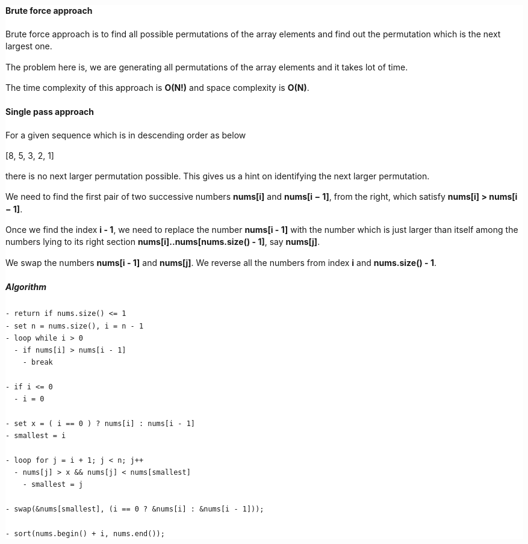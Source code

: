 #### Brute force approach

Brute force approach is to find all possible permutations of the array elements
and find out the permutation which is the next largest one.

The problem here is,
we are generating all permutations of the array elements and
it takes lot of time.

The time complexity of this approach is **O(N!)**
and space complexity is **O(N)**.

#### Single pass approach

For a given sequence which is in descending order as below

[8, 5, 3, 2, 1]

there is no next larger permutation possible.
This gives us a hint on identifying the next larger permutation.

We need to find the first pair of two successive numbers
**nums[i]** and **nums[i − 1]**, from the right, which satisfy
**nums[i] > nums[i − 1]**.

Once we find the index **i - 1**, we need to replace the number
**nums[i - 1]** with the number which is just larger than itself
among the numbers lying to its right section **nums[i]..nums[nums.size() - 1]**,
say **nums[j]**.

We swap the numbers **nums[i - 1]** and **nums[j]**.
We reverse all the numbers from index **i** and **nums.size() - 1**.

##### Algorithm

```
- return if nums.size() <= 1
- set n = nums.size(), i = n - 1
- loop while i > 0
  - if nums[i] > nums[i - 1]
    - break

- if i <= 0
  - i = 0

- set x = ( i == 0 ) ? nums[i] : nums[i - 1]
- smallest = i

- loop for j = i + 1; j < n; j++
  - nums[j] > x && nums[j] < nums[smallest]
    - smallest = j

- swap(&nums[smallest], (i == 0 ? &nums[i] : &nums[i - 1]));

- sort(nums.begin() + i, nums.end());
```
